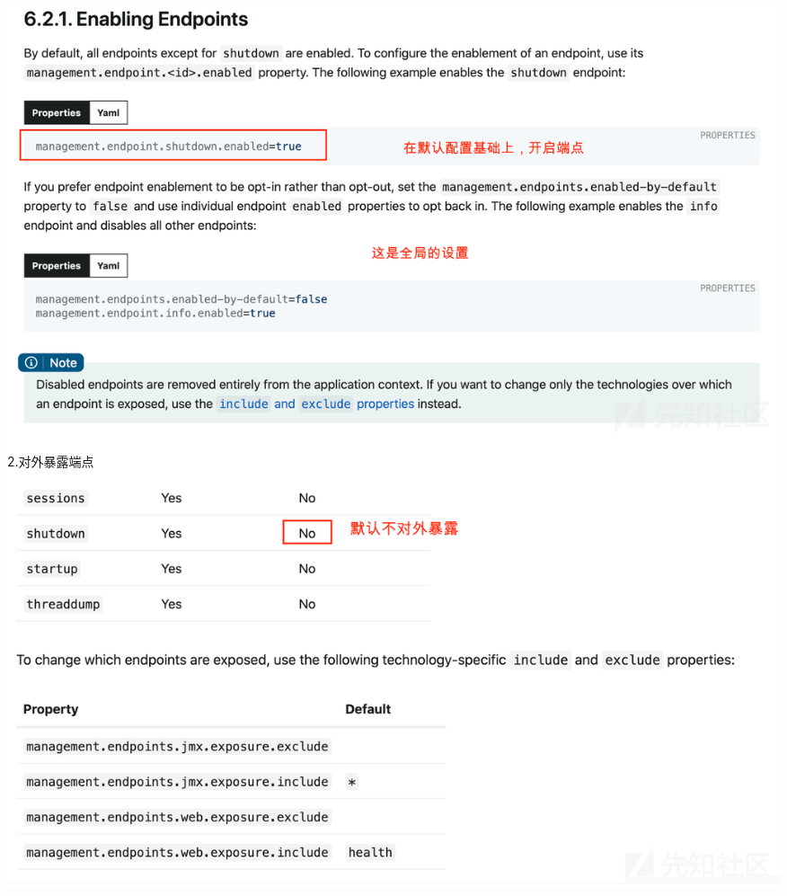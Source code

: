 [![](assets/1703152930-3a2fedecb46968053164dbf471669009.png)](https://xzfile.aliyuncs.com/media/upload/picture/20210620111457-b0b65384-d175-1.png)

2.对外暴露端点

[![](assets/1703152930-2c81661d4e5e87799e56c0afd7210f90.png)](https://xzfile.aliyuncs.com/media/upload/picture/20210620111506-b698282c-d175-1.png)

